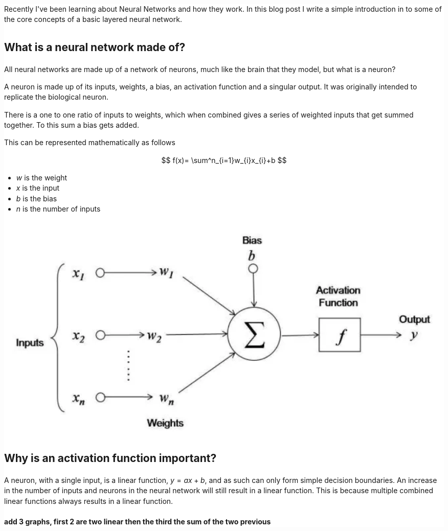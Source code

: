 Recently I've been learning about Neural Networks and how they work. In this blog post I write a simple introduction in to some of the core concepts of a basic layered neural network.

## What is a neural network made of?

All neural networks are made up of a network of neurons, much like the brain that they model, but what is a neuron?

A neuron is made up of its inputs, weights, a bias, an activation function and a singular output. It was originally intended to replicate the biological neuron.

There is a one to one ratio of inputs to weights, which when combined gives a series of weighted inputs that get summed together. To this sum a bias gets added.

This can be represented mathematically as follows

$$ f(x)= \sum^n_{i=1}w_{i}x_{i}+b $$

* $w$ is the weight
* $x$ is the input
* $b$ is the bias
* $n$ is the number of inputs


![png](/neural_net_basics//assets//neuron.png)

## Why is an activation function important?
A neuron, with a single input, is a linear function, $y = ax+b$, and as such can only form simple decision boundaries. An increase in the number of inputs and neurons in the neural network will still result in a linear function. This is because multiple combined linear functions always results in a linear function.

#### add 3 graphs, first 2 are two linear then the third the sum of the two previous
